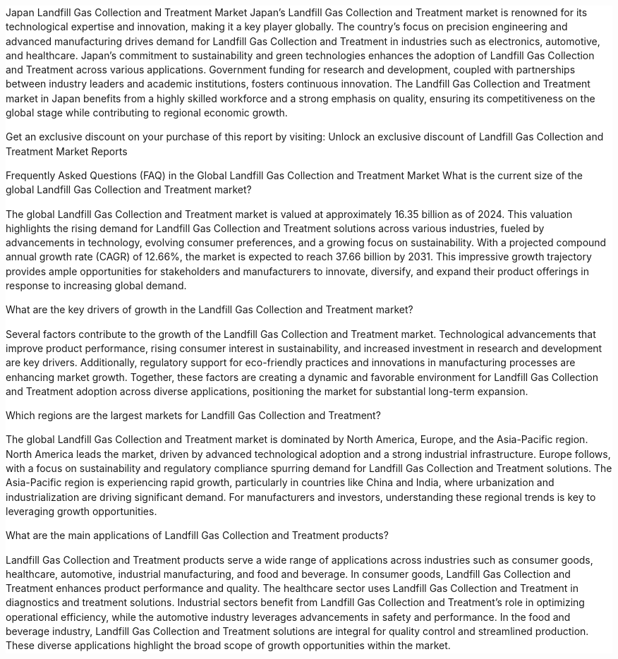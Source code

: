 Japan Landfill Gas Collection and Treatment Market
Japan’s Landfill Gas Collection and Treatment market is renowned for its technological expertise and innovation, making it a key player globally. The country’s focus on precision engineering and advanced manufacturing drives demand for Landfill Gas Collection and Treatment in industries such as electronics, automotive, and healthcare. Japan’s commitment to sustainability and green technologies enhances the adoption of Landfill Gas Collection and Treatment across various applications. Government funding for research and development, coupled with partnerships between industry leaders and academic institutions, fosters continuous innovation. The Landfill Gas Collection and Treatment market in Japan benefits from a highly skilled workforce and a strong emphasis on quality, ensuring its competitiveness on the global stage while contributing to regional economic growth.

Get an exclusive discount on your purchase of this report by visiting: Unlock an exclusive discount of Landfill Gas Collection and Treatment Market Reports 

Frequently Asked Questions (FAQ) in the Global Landfill Gas Collection and Treatment Market
What is the current size of the global Landfill Gas Collection and Treatment market?

The global Landfill Gas Collection and Treatment market is valued at approximately 16.35 billion as of 2024. This valuation highlights the rising demand for Landfill Gas Collection and Treatment solutions across various industries, fueled by advancements in technology, evolving consumer preferences, and a growing focus on sustainability. With a projected compound annual growth rate (CAGR) of 12.66%, the market is expected to reach 37.66 billion by 2031. This impressive growth trajectory provides ample opportunities for stakeholders and manufacturers to innovate, diversify, and expand their product offerings in response to increasing global demand.

What are the key drivers of growth in the Landfill Gas Collection and Treatment market?

Several factors contribute to the growth of the Landfill Gas Collection and Treatment market. Technological advancements that improve product performance, rising consumer interest in sustainability, and increased investment in research and development are key drivers. Additionally, regulatory support for eco-friendly practices and innovations in manufacturing processes are enhancing market growth. Together, these factors are creating a dynamic and favorable environment for Landfill Gas Collection and Treatment adoption across diverse applications, positioning the market for substantial long-term expansion.

Which regions are the largest markets for Landfill Gas Collection and Treatment?

The global Landfill Gas Collection and Treatment market is dominated by North America, Europe, and the Asia-Pacific region. North America leads the market, driven by advanced technological adoption and a strong industrial infrastructure. Europe follows, with a focus on sustainability and regulatory compliance spurring demand for Landfill Gas Collection and Treatment solutions. The Asia-Pacific region is experiencing rapid growth, particularly in countries like China and India, where urbanization and industrialization are driving significant demand. For manufacturers and investors, understanding these regional trends is key to leveraging growth opportunities.

What are the main applications of Landfill Gas Collection and Treatment products?

Landfill Gas Collection and Treatment products serve a wide range of applications across industries such as consumer goods, healthcare, automotive, industrial manufacturing, and food and beverage. In consumer goods, Landfill Gas Collection and Treatment enhances product performance and quality. The healthcare sector uses Landfill Gas Collection and Treatment in diagnostics and treatment solutions. Industrial sectors benefit from Landfill Gas Collection and Treatment’s role in optimizing operational efficiency, while the automotive industry leverages advancements in safety and performance. In the food and beverage industry, Landfill Gas Collection and Treatment solutions are integral for quality control and streamlined production. These diverse applications highlight the broad scope of growth opportunities within the market.
